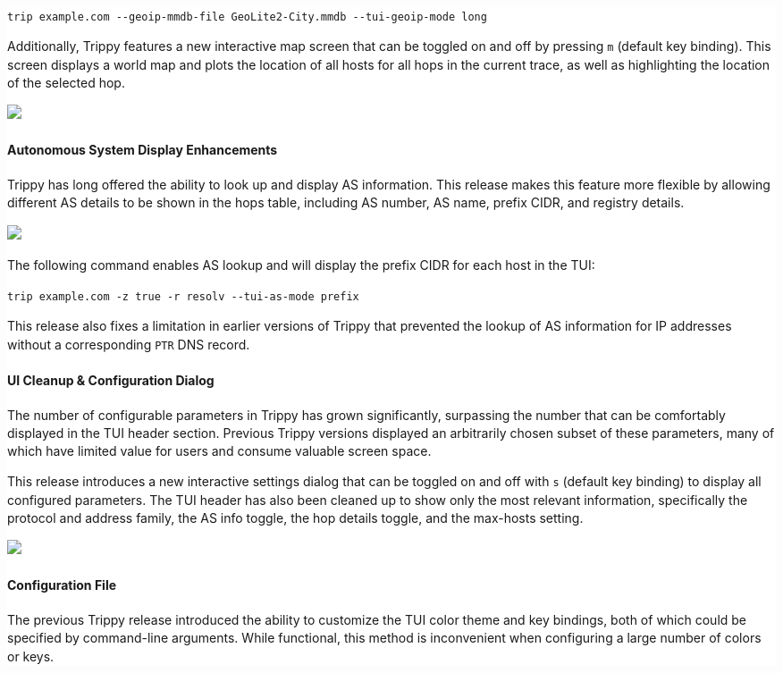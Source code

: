 ```shell
trip example.com --geoip-mmdb-file GeoLite2-City.mmdb --tui-geoip-mode long
```

Additionally, Trippy features a new interactive map screen that can be toggled on and off by pressing `m` (default key
binding). This screen displays a world map and plots the location of all hosts for all hops in the current trace, as
well as highlighting the location of the selected hop.

<img src="https://raw.githubusercontent.com/fujiapple852/trippy/master/assets/0.8.0/world_map.png" width="60%">

#### Autonomous System Display Enhancements

Trippy has long offered the ability to look up and display AS information. This release makes this feature more flexible
by allowing different AS details to be shown in the hops table, including AS number, AS name, prefix CIDR, and registry
details.

<img src="https://raw.githubusercontent.com/fujiapple852/trippy/master/assets/0.8.0/as_info.png" width="60%">

The following command enables AS lookup and will display the prefix CIDR for each host in the TUI:

```shell
trip example.com -z true -r resolv --tui-as-mode prefix
```

This release also fixes a limitation in earlier versions of Trippy that prevented the lookup of AS information for IP
addresses without a corresponding `PTR` DNS record.

#### UI Cleanup & Configuration Dialog

The number of configurable parameters in Trippy has grown significantly, surpassing the number that can be comfortably
displayed in the TUI header section. Previous Trippy versions displayed an arbitrarily chosen subset of these
parameters, many of which have limited value for users and consume valuable screen space.

This release introduces a new interactive settings dialog that can be toggled on and off with `s` (default key binding)
to display all configured parameters. The TUI header has also been cleaned up to show only the most relevant
information, specifically the protocol and address family, the AS info toggle, the hop details toggle, and the max-hosts
setting.

<img src="https://raw.githubusercontent.com/fujiapple852/trippy/master/assets/0.8.0/settings.png" width="60%">

#### Configuration File

The previous Trippy release introduced the ability to customize the TUI color theme and key bindings, both of which
could be specified by command-line arguments. While functional, this method is inconvenient when configuring a large
number of colors or keys.
